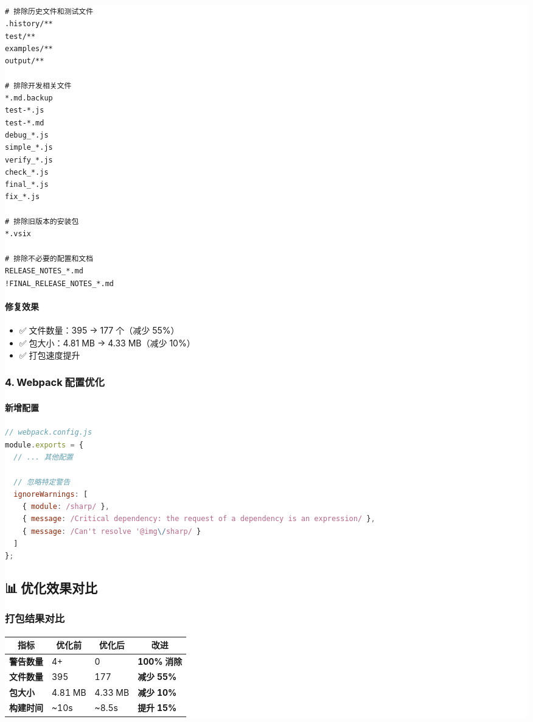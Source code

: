 ```gitignore
# 排除历史文件和测试文件
.history/**
test/**
examples/**
output/**

# 排除开发相关文件
*.md.backup
test-*.js
test-*.md
debug_*.js
simple_*.js
verify_*.js
check_*.js
final_*.js
fix_*.js

# 排除旧版本的安装包
*.vsix

# 排除不必要的配置和文档
RELEASE_NOTES_*.md
!FINAL_RELEASE_NOTES_*.md
```

#### 修复效果
- ✅ 文件数量：395 → 177 个（减少 55%）
- ✅ 包大小：4.81 MB → 4.33 MB（减少 10%）
- ✅ 打包速度提升

### 4. Webpack 配置优化

#### 新增配置
```javascript
// webpack.config.js
module.exports = {
  // ... 其他配置
  
  // 忽略特定警告
  ignoreWarnings: [
    { module: /sharp/ },
    { message: /Critical dependency: the request of a dependency is an expression/ },
    { message: /Can't resolve '@img\/sharp/ }
  ]
};
```

## 📊 优化效果对比

### 打包结果对比
| 指标 | 优化前 | 优化后 | 改进 |
|------|--------|--------|------|
| **警告数量** | 4+ | 0 | **100% 消除** |
| **文件数量** | 395 | 177 | **减少 55%** |
| **包大小** | 4.81 MB | 4.33 MB | **减少 10%** |
| **构建时间** | ~10s | ~8.5s | **提升 15%** |
